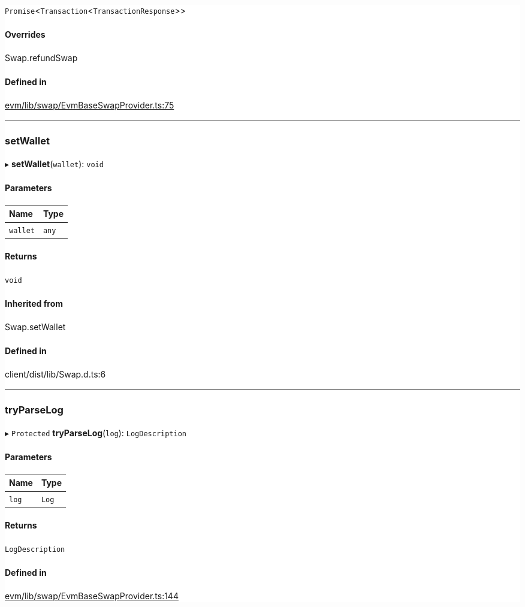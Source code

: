 `Promise`<`Transaction`<`TransactionResponse`\>\>

#### Overrides

Swap.refundSwap

#### Defined in

[evm/lib/swap/EvmBaseSwapProvider.ts:75](https://github.com/liquality/chainabstractionlayer/blob/9cc13847/packages/evm/lib/swap/EvmBaseSwapProvider.ts#L75)

___

### setWallet

▸ **setWallet**(`wallet`): `void`

#### Parameters

| Name | Type |
| :------ | :------ |
| `wallet` | `any` |

#### Returns

`void`

#### Inherited from

Swap.setWallet

#### Defined in

client/dist/lib/Swap.d.ts:6

___

### tryParseLog

▸ `Protected` **tryParseLog**(`log`): `LogDescription`

#### Parameters

| Name | Type |
| :------ | :------ |
| `log` | `Log` |

#### Returns

`LogDescription`

#### Defined in

[evm/lib/swap/EvmBaseSwapProvider.ts:144](https://github.com/liquality/chainabstractionlayer/blob/9cc13847/packages/evm/lib/swap/EvmBaseSwapProvider.ts#L144)
